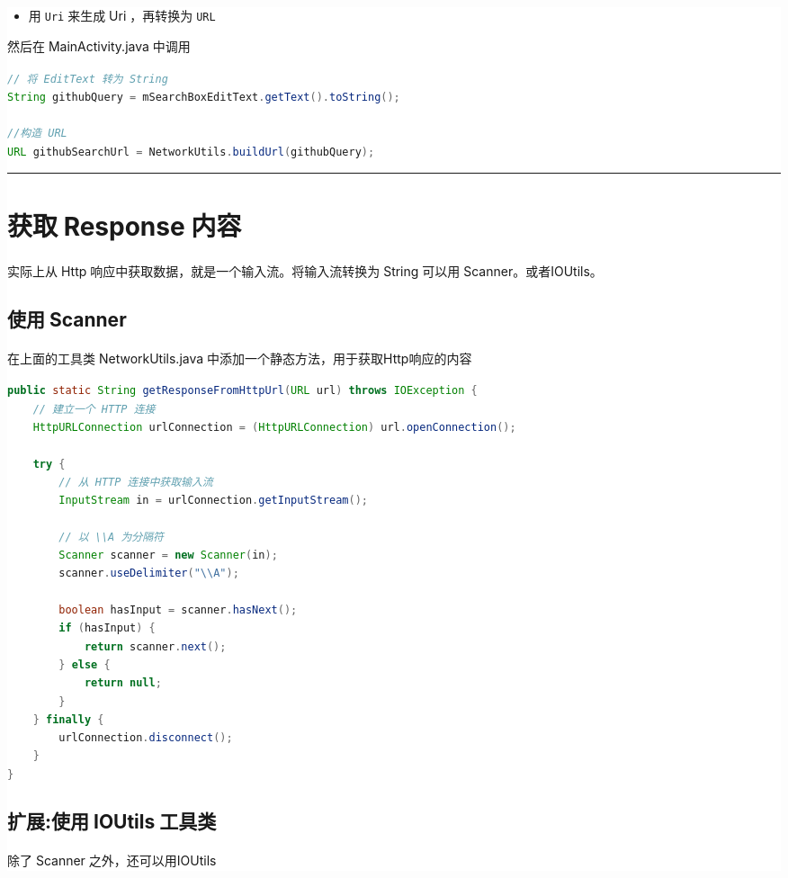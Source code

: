 ```java
```

- 用 `Uri` 来生成 Uri ，再转换为 `URL`

然后在 MainActivity.java 中调用

```java
// 将 EditText 转为 String
String githubQuery = mSearchBoxEditText.getText().toString();

//构造 URL
URL githubSearchUrl = NetworkUtils.buildUrl(githubQuery);
```

---

# 获取 Response 内容

实际上从 Http 响应中获取数据，就是一个输入流。将输入流转换为 String 可以用 Scanner。或者IOUtils。

## 使用 Scanner

在上面的工具类 NetworkUtils.java 中添加一个静态方法，用于获取Http响应的内容

```java
public static String getResponseFromHttpUrl(URL url) throws IOException {
    // 建立一个 HTTP 连接
    HttpURLConnection urlConnection = (HttpURLConnection) url.openConnection();

    try {
        // 从 HTTP 连接中获取输入流
        InputStream in = urlConnection.getInputStream();

        // 以 \\A 为分隔符
        Scanner scanner = new Scanner(in);
        scanner.useDelimiter("\\A");

        boolean hasInput = scanner.hasNext();
        if (hasInput) {
            return scanner.next();
        } else {
            return null;
        }
    } finally {
        urlConnection.disconnect();
    }
}
```

## 扩展:使用 IOUtils 工具类

除了 Scanner 之外，还可以用IOUtils
